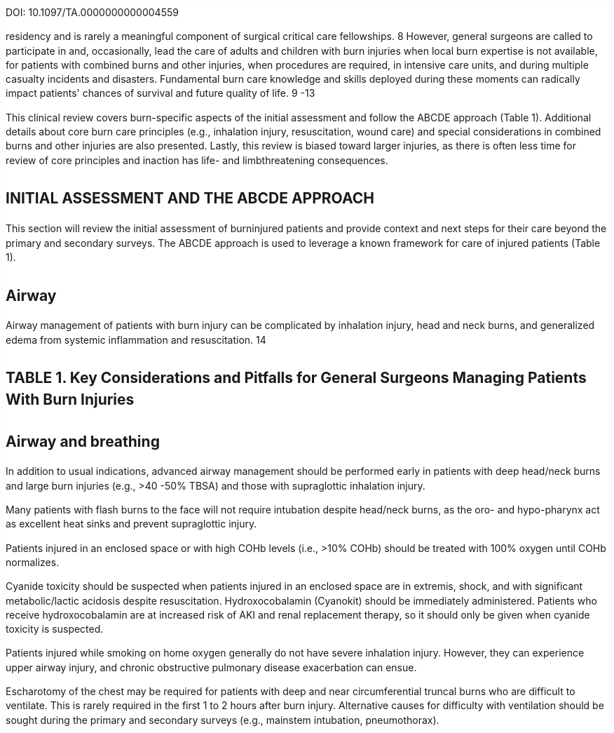 DOI: 10.1097/TA.0000000000004559

residency and is rarely a meaningful component of surgical critical care fellowships. 8 However, general surgeons are called to participate in and, occasionally, lead the care of adults and children with burn injuries when local burn expertise is not available, for patients with combined burns and other injuries, when procedures are required, in intensive care units, and during multiple casualty incidents and disasters. Fundamental burn care knowledge and skills deployed during these moments can radically impact patients' chances of survival and future quality of life. 9 -13

This clinical review covers burn-specific aspects of the initial assessment and follow the ABCDE approach (Table 1). Additional details about core burn care principles (e.g., inhalation injury, resuscitation, wound care) and special considerations in combined burns and other injuries are also presented. Lastly, this review is biased toward larger injuries, as there is often less time for review of core principles and inaction has life- and limbthreatening consequences.

## INITIAL ASSESSMENT AND THE ABCDE APPROACH

This section will review the initial assessment of burninjured patients and provide context and next steps for their care beyond the primary and secondary surveys. The ABCDE approach is used to leverage a known framework for care of injured patients (Table 1).

## Airway

Airway management of patients with burn injury can be complicated by inhalation injury, head and neck burns, and generalized edema from systemic inflammation and resuscitation. 14

## TABLE 1. Key Considerations and Pitfalls for General Surgeons Managing Patients With Burn Injuries

## Airway and breathing

In addition to usual indications, advanced airway management should be performed early in patients with deep head/neck burns and large burn injuries (e.g., &gt;40 -50% TBSA) and those with supraglottic inhalation injury.

Many patients with flash burns to the face will not require intubation despite head/neck burns, as the oro- and hypo-pharynx act as excellent heat sinks and prevent supraglottic injury.

Patients injured in an enclosed space or with high COHb levels (i.e., &gt;10% COHb) should be treated with 100% oxygen until COHb normalizes.

Cyanide toxicity should be suspected when patients injured in an enclosed space are in extremis, shock, and with significant metabolic/lactic acidosis despite resuscitation. Hydroxocobalamin (Cyanokit) should be immediately administered. Patients who receive hydroxocobalamin are at increased risk of AKI and renal replacement therapy, so it should only be given when cyanide toxicity is suspected.

Patients injured while smoking on home oxygen generally do not have severe inhalation injury. However, they can experience upper airway injury, and chronic obstructive pulmonary disease exacerbation can ensue.

Escharotomy of the chest may be required for patients with deep and near circumferential truncal burns who are difficult to ventilate. This is rarely required in the first 1 to 2 hours after burn injury. Alternative causes for difficulty with ventilation should be sought during the primary and secondary surveys (e.g., mainstem intubation, pneumothorax).
